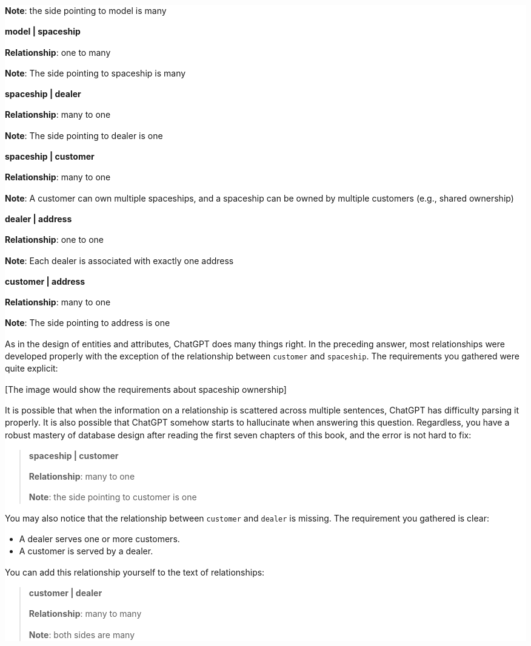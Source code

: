 **Note**: the side pointing to model is many

**model | spaceship**

**Relationship**: one to many

**Note**: The side pointing to spaceship is many

**spaceship | dealer**

**Relationship**: many to one

**Note**: The side pointing to dealer is one

**spaceship | customer**

**Relationship**: many to one

**Note**: A customer can own multiple spaceships, and a spaceship can be owned by multiple customers (e.g., shared ownership)

**dealer | address**

**Relationship**: one to one

**Note**: Each dealer is associated with exactly one address

**customer | address**

**Relationship**: many to one

**Note**: The side pointing to address is one

As in the design of entities and attributes, ChatGPT does many things right. In the preceding answer, most relationships were developed properly with the exception of the relationship between `customer` and `spaceship`. The requirements you gathered were quite explicit:

[The image would show the requirements about spaceship ownership]

It is possible that when the information on a relationship is scattered across multiple sentences, ChatGPT has difficulty parsing it properly. It is also possible that ChatGPT somehow starts to hallucinate when answering this question. Regardless, you have a robust mastery of database design after reading the first seven chapters of this book, and the error is not hard to fix:

> **spaceship | customer**
>
> **Relationship**: many to one
>
> **Note**: the side pointing to customer is one

You may also notice that the relationship between `customer` and `dealer` is missing. The requirement you gathered is clear:

- A dealer serves one or more customers.
- A customer is served by a dealer.

You can add this relationship yourself to the text of relationships:

> **customer | dealer**
>
> **Relationship**: many to many
>
> **Note**: both sides are many
